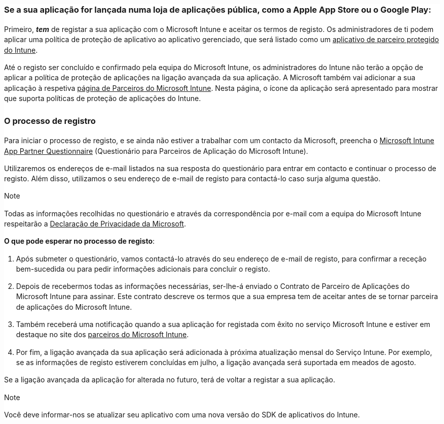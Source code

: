 ### <a name="if-your-app-will-be-released-to-a-public-app-store-like-the-apple-app-store-or-google-play"></a>Se a sua aplicação for lançada numa loja de aplicações pública, como a Apple App Store ou o Google Play:

Primeiro, _**tem**_ de registar a sua aplicação com o Microsoft Intune e aceitar os termos de registo. Os administradores de ti podem aplicar uma política de proteção de aplicativo ao aplicativo gerenciado, que será listado como um [aplicativo de parceiro protegido do Intune](../apps/apps-supported-intune-apps.md#partner-apps).

Até o registo ser concluído e confirmado pela equipa do Microsoft Intune, os administradores do Intune não terão a opção de aplicar a política de proteção de aplicações na ligação avançada da sua aplicação. A Microsoft também vai adicionar a sua aplicação à respetiva [página de Parceiros do Microsoft Intune](https://www.microsoft.com/cloud-platform/microsoft-intune-apps). Nesta página, o ícone da aplicação será apresentado para mostrar que suporta políticas de proteção de aplicações do Intune.

### <a name="the-registration-process"></a>O processo de registro
Para iniciar o processo de registo, e se ainda não estiver a trabalhar com um contacto da Microsoft, preencha o [Microsoft Intune App Partner Questionnaire](https://forms.office.com/Pages/ResponsePage.aspx?id=v4j5cvGGr0GRqy180BHbR80SNPjnVA1KsGiZ89UxSdVUMEpZNUFEUzdENENOVEdRMjM5UEpWWjJFVi4u) (Questionário para Parceiros de Aplicação do Microsoft Intune).

Utilizaremos os endereços de e-mail listados na sua resposta do questionário para entrar em contacto e continuar o processo de registo. Além disso, utilizamos o seu endereço de e-mail de registo para contactá-lo caso surja alguma questão.

> [!NOTE]
> Todas as informações recolhidas no questionário e através da correspondência por e-mail com a equipa do Microsoft Intune respeitarão a [Declaração de Privacidade da Microsoft](https://www.microsoft.com/privacystatement/default.aspx).

**O que pode esperar no processo de registo**:

1. Após submeter o questionário, vamos contactá-lo através do seu endereço de e-mail de registo, para confirmar a receção bem-sucedida ou para pedir informações adicionais para concluir o registo.

2. Depois de recebermos todas as informações necessárias, ser-lhe-á enviado o Contrato de Parceiro de Aplicações do Microsoft Intune para assinar. Este contrato descreve os termos que a sua empresa tem de aceitar antes de se tornar parceira de aplicações do Microsoft Intune.

3. Também receberá uma notificação quando a sua aplicação for registada com êxito no serviço Microsoft Intune e estiver em destaque no site dos [parceiros do Microsoft Intune](https://www.microsoft.com/cloud-platform/microsoft-intune-apps).

4. Por fim, a ligação avançada da sua aplicação será adicionada à próxima atualização mensal do Serviço Intune. Por exemplo, se as informações de registo estiverem concluídas em julho, a ligação avançada será suportada em meados de agosto.

Se a ligação avançada da aplicação for alterada no futuro, terá de voltar a registar a sua aplicação.

> [!NOTE]
> Você deve informar-nos se atualizar seu aplicativo com uma nova versão do SDK de aplicativos do Intune.
